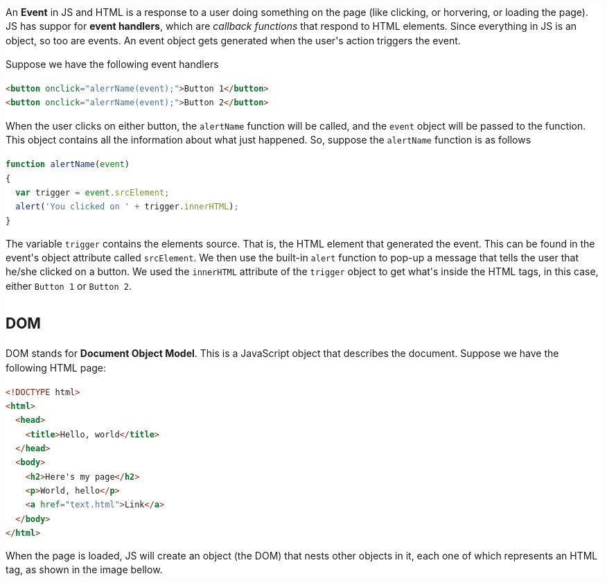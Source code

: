 An **Event** in JS and HTML is a response to a user doing something on the page (like clicking, or horvering, or loading the page). JS has suppor for **event handlers**, which are *callback functions* that respond to HTML elements. Since everything in JS is an object, so too are events. An event object gets generated when the user's action triggers the event.

Suppose we have the following event handlers

```html
<button onclick="alerrName(event);">Button 1</button>
<button onclick="alerrName(event);">Button 2</button>
```

When the user clicks on either button, the `alertName` function will be called, and the `event` object will be passed to the function. This object contains all the information about what just happened. So, suppose the `alertName` function is as follows

``` js
function alertName(event)
{
  var trigger = event.srcElement;
  alert('You clicked on ' + trigger.innerHTML);
}
```

The variable `trigger` contains the elements source. That is, the HTML element that generated the event. This can be found in the event's object attribute called `srcElement`. We then use the built-in `alert` function to pop-up a message that tells the user that he/she clicked on a button. We used the `innerHTML` attribute of the `trigger` object to get what's inside the HTML tags, in this case, either `Button 1` or `Button 2`.

## DOM

DOM stands for **Document Object Model**. This is a JavaScript object that describes the document. Suppose we have the following HTML page:

``` html
<!DOCTYPE html>
<html>
  <head>
    <title>Hello, world</title>
  </head>
  <body>
    <h2>Here's my page</h2>
    <p>World, hello</p>
    <a href="text.html">Link</a>
  </body>
</html>
```

When the page is loaded, JS will create an object (the DOM) that nests other objects in it, each one of which represents an HTML tag, as shown in the image bellow.

